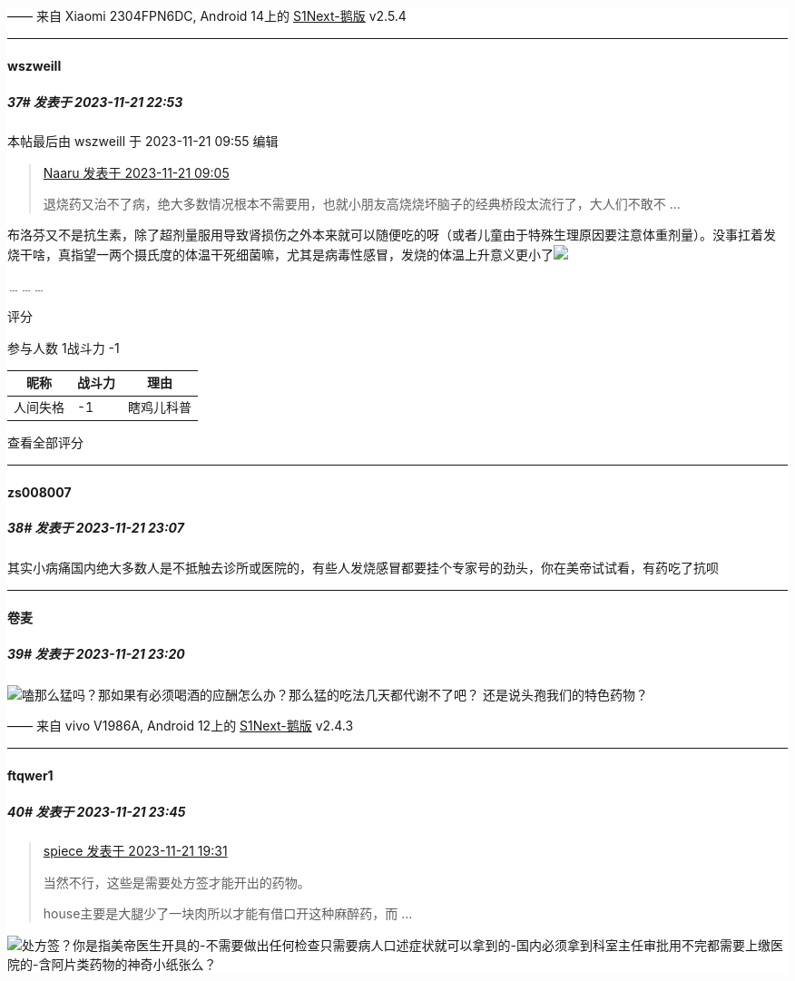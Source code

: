 —— 来自 Xiaomi 2304FPN6DC, Android 14上的 [S1Next-鹅版](https://github.com/ykrank/S1-Next/releases) v2.5.4

*****

####  wszweill  
##### 37#       发表于 2023-11-21 22:53

 本帖最后由 wszweill 于 2023-11-21 09:55 编辑 
<blockquote><a href="httphttps://bbs.saraba1st.com/2b/forum.php?mod=redirect&amp;goto=findpost&amp;pid=63103882&amp;ptid=2161496" target="_blank">Naaru 发表于 2023-11-21 09:05</a>

退烧药又治不了病，绝大多数情况根本不需要用，也就小朋友高烧烧坏脑子的经典桥段太流行了，大人们不敢不 ...</blockquote>
布洛芬又不是抗生素，除了超剂量服用导致肾损伤之外本来就可以随便吃的呀（或者儿童由于特殊生理原因要注意体重剂量）。没事扛着发烧干啥，真指望一两个摄氏度的体温干死细菌嘛，尤其是病毒性感冒，发烧的体温上升意义更小了<img src="https://static.saraba1st.com/image/smiley/face2017/069.png" referrerpolicy="no-referrer">

﹍﹍﹍

评分

 参与人数 1战斗力 -1

|昵称|战斗力|理由|
|----|---|---|
| 人间失格|-1|瞎鸡儿科普|

查看全部评分

*****

####  zs008007  
##### 38#       发表于 2023-11-21 23:07

其实小病痛国内绝大多数人是不抵触去诊所或医院的，有些人发烧感冒都要挂个专家号的劲头，你在美帝试试看，有药吃了抗呗

*****

####  卷麦  
##### 39#       发表于 2023-11-21 23:20

<img src="https://static.saraba1st.com/image/smiley/face2017/001.png" referrerpolicy="no-referrer">嗑那么猛吗？那如果有必须喝酒的应酬怎么办？那么猛的吃法几天都代谢不了吧？
还是说头孢我们的特色药物？

—— 来自 vivo V1986A, Android 12上的 [S1Next-鹅版](https://github.com/ykrank/S1-Next/releases) v2.4.3

*****

####  ftqwer1  
##### 40#       发表于 2023-11-21 23:45

<blockquote><a href="httphttps://bbs.saraba1st.com/2b/forum.php?mod=redirect&amp;goto=findpost&amp;pid=63102664&amp;ptid=2161496" target="_blank">spiece 发表于 2023-11-21 19:31</a>

当然不行，这些是需要处方签才能开出的药物。

house主要是大腿少了一块肉所以才能有借口开这种麻醉药，而 ...</blockquote>
<img src="https://static.saraba1st.com/image/smiley/face2017/067.png" referrerpolicy="no-referrer">处方签？你是指美帝医生开具的-不需要做出任何检查只需要病人口述症状就可以拿到的-国内必须拿到科室主任审批用不完都需要上缴医院的-含阿片类药物的神奇小纸张么？
